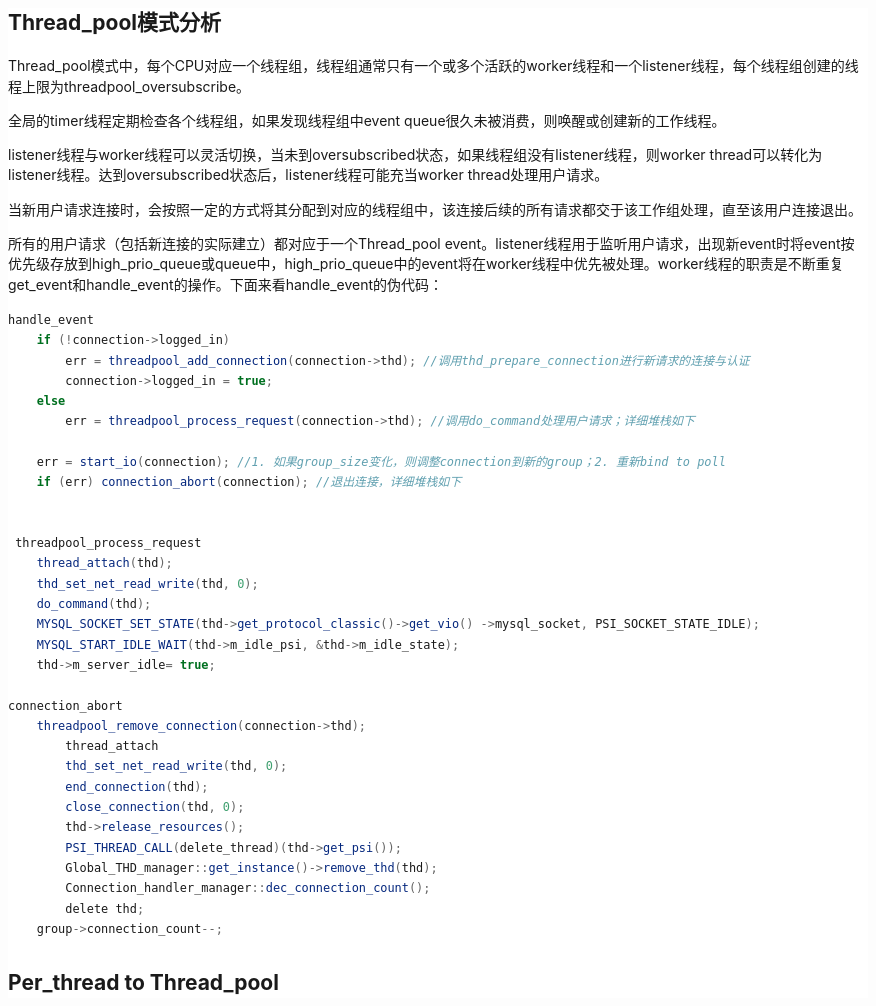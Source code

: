 ##  Thread_pool模式分析

Thread_pool模式中，每个CPU对应一个线程组，线程组通常只有一个或多个活跃的worker线程和一个listener线程，每个线程组创建的线程上限为threadpool_oversubscribe。

全局的timer线程定期检查各个线程组，如果发现线程组中event queue很久未被消费，则唤醒或创建新的工作线程。

listener线程与worker线程可以灵活切换，当未到oversubscribed状态，如果线程组没有listener线程，则worker thread可以转化为listener线程。达到oversubscribed状态后，listener线程可能充当worker thread处理用户请求。

当新用户请求连接时，会按照一定的方式将其分配到对应的线程组中，该连接后续的所有请求都交于该工作组处理，直至该用户连接退出。

所有的用户请求（包括新连接的实际建立）都对应于一个Thread_pool event。listener线程用于监听用户请求，出现新event时将event按优先级存放到high_prio_queue或queue中，high_prio_queue中的event将在worker线程中优先被处理。worker线程的职责是不断重复get_event和handle_event的操作。下面来看handle_event的伪代码：

``` java
handle_event
	if (!connection->logged_in)
		err = threadpool_add_connection(connection->thd); //调用thd_prepare_connection进行新请求的连接与认证
		connection->logged_in = true;
	else
		err = threadpool_process_request(connection->thd); //调用do_command处理用户请求；详细堆栈如下

	err = start_io(connection); //1. 如果group_size变化，则调整connection到新的group；2. 重新bind to poll
	if (err) connection_abort(connection); //退出连接，详细堆栈如下


 threadpool_process_request
    thread_attach(thd);
    thd_set_net_read_write(thd, 0);
    do_command(thd);
    MYSQL_SOCKET_SET_STATE(thd->get_protocol_classic()->get_vio() ->mysql_socket, PSI_SOCKET_STATE_IDLE);
    MYSQL_START_IDLE_WAIT(thd->m_idle_psi, &thd->m_idle_state);
    thd->m_server_idle= true; 
	
connection_abort
    threadpool_remove_connection(connection->thd);
        thread_attach
        thd_set_net_read_write(thd, 0);
        end_connection(thd);       
        close_connection(thd, 0);  
        thd->release_resources();
        PSI_THREAD_CALL(delete_thread)(thd->get_psi());
        Global_THD_manager::get_instance()->remove_thd(thd);
        Connection_handler_manager::dec_connection_count();
        delete thd;
    group->connection_count--;
```

##  Per_thread to Thread_pool
